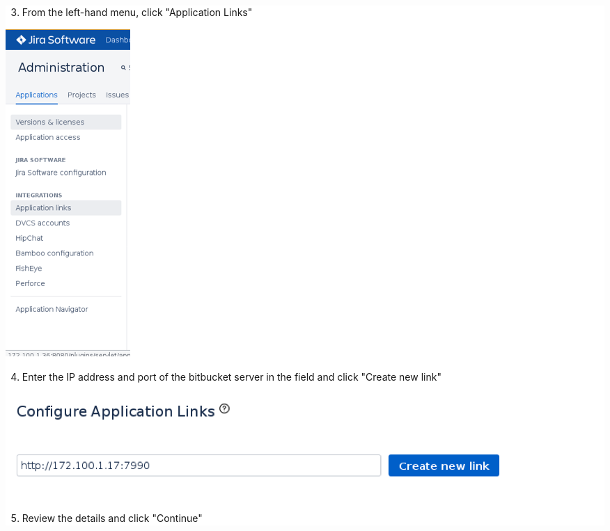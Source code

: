 3.  From the left-hand menu, click "Application Links"

![](./images/Linking_jira_and_bb_2.png)

4.  Enter the IP address and port of the bitbucket server in the field
    and click "Create new link"

![](./images/Linking_jira_and_bb_3.png)

5.  Review the details and click "Continue"
